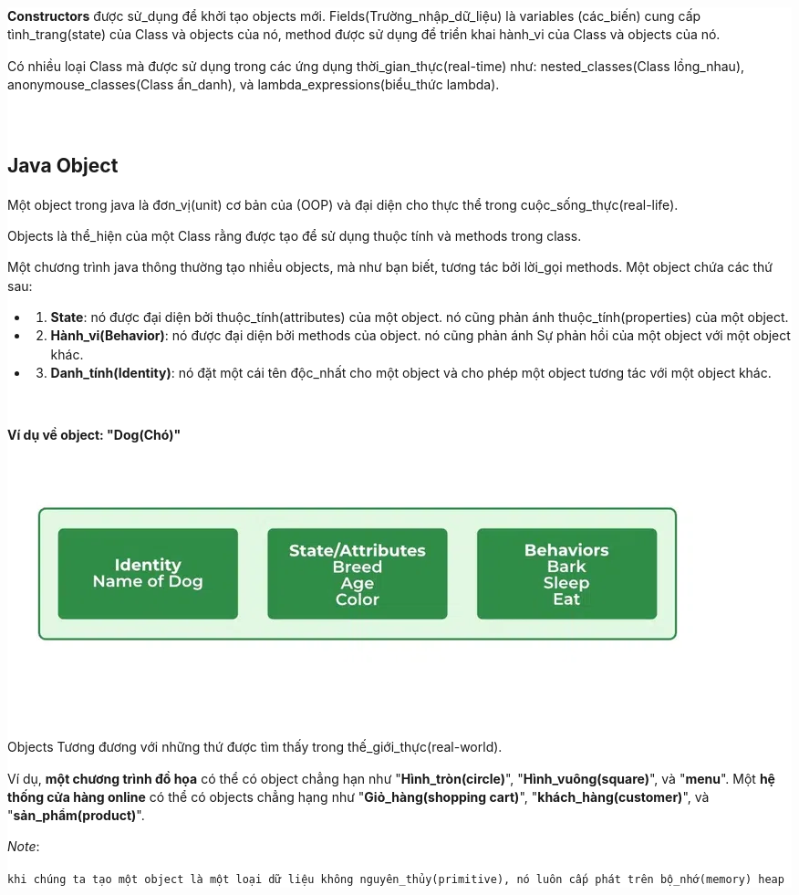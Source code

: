 **Constructors** được sử_dụng để khởi tạo objects mới. Fields(Trường_nhập_dữ_liệu) là variables (các_biến) cung cấp tình_trang(state) của Class và objects của nó, method được sử dụng để triển khai hành_vi của Class và objects của nó.

Có nhiều loại Class mà được sử dụng trong các ứng dụng thời_gian_thực(real-time) như: nested_classes(Class lồng_nhau), anonymouse_classes(Class ẩn_danh), và lambda_expressions(biểu_thức lambda).

<br />

## Java Object

Một object trong java là đơn_vị(unit) cơ bản của (OOP) và đại diện cho thực thể trong cuộc_sống_thực(real-life).

Objects là thể_hiện của một Class rằng được tạo để sử dụng thuộc tính và methods trong class.

Một chương trình java thông thường tạo nhiều objects, mà như bạn biết, tương tác bởi lời_gọi methods. Một object chứa các thứ sau:
- 1. **State**: nó được đại diện bởi thuộc_tính(attributes) của một object. nó cũng phản ánh thuộc_tính(properties) của một object.
- 2. **Hành_vi(Behavior)**: nó được đại diện bởi methods của object. nó cũng phản ánh Sự phản hồi của một object với một object khác.
- 3. **Danh_tính(Identity)**: nó đặt một cái tên độc_nhất cho một object và cho phép một object tương tác với một object khác.

<br />

**Ví dụ về object: "Dog(Chó)"**

![Alt text](./Classes-and-Objects-in-java-1-768.webp "example_dog_object")

<br />

Objects Tương đương với những thứ được tìm thấy trong thế_giới_thực(real-world).

Ví dụ, **một chương trình đồ họa** có thể có object chẳng hạn như "**Hình_tròn(circle)**", "**Hình_vuông(square)**", và "**menu**". Một **hệ thống cửa hàng online** có thể có objects chẳng hạng như "**Giỏ_hàng(shopping cart)**", "**khách_hàng(customer)**", và "**sản_phẩm(product)**".

*Note*:

`khi chúng ta tạo một object là một loại dữ liệu không nguyên_thủy(primitive), nó luôn cấp phát trên bộ_nhớ(memory) heap`
